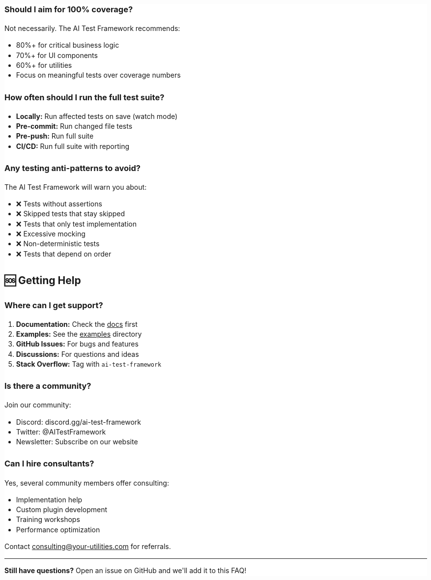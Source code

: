 ### Should I aim for 100% coverage?

Not necessarily. The AI Test Framework recommends:
- 80%+ for critical business logic
- 70%+ for UI components
- 60%+ for utilities
- Focus on meaningful tests over coverage numbers

### How often should I run the full test suite?

- **Locally:** Run affected tests on save (watch mode)
- **Pre-commit:** Run changed file tests
- **Pre-push:** Run full suite
- **CI/CD:** Run full suite with reporting

### Any testing anti-patterns to avoid?

The AI Test Framework will warn you about:
- ❌ Tests without assertions
- ❌ Skipped tests that stay skipped
- ❌ Tests that only test implementation
- ❌ Excessive mocking
- ❌ Non-deterministic tests
- ❌ Tests that depend on order

## 🆘 Getting Help

### Where can I get support?

1. **Documentation:** Check the [docs](../README.md) first
2. **Examples:** See the [examples](../examples/) directory
3. **GitHub Issues:** For bugs and features
4. **Discussions:** For questions and ideas
5. **Stack Overflow:** Tag with `ai-test-framework`

### Is there a community?

Join our community:
- Discord: discord.gg/ai-test-framework
- Twitter: @AITestFramework
- Newsletter: Subscribe on our website

### Can I hire consultants?

Yes, several community members offer consulting:
- Implementation help
- Custom plugin development
- Training workshops
- Performance optimization

Contact consulting@your-utilities.com for referrals.

---

**Still have questions?** Open an issue on GitHub and we'll add it to this FAQ!